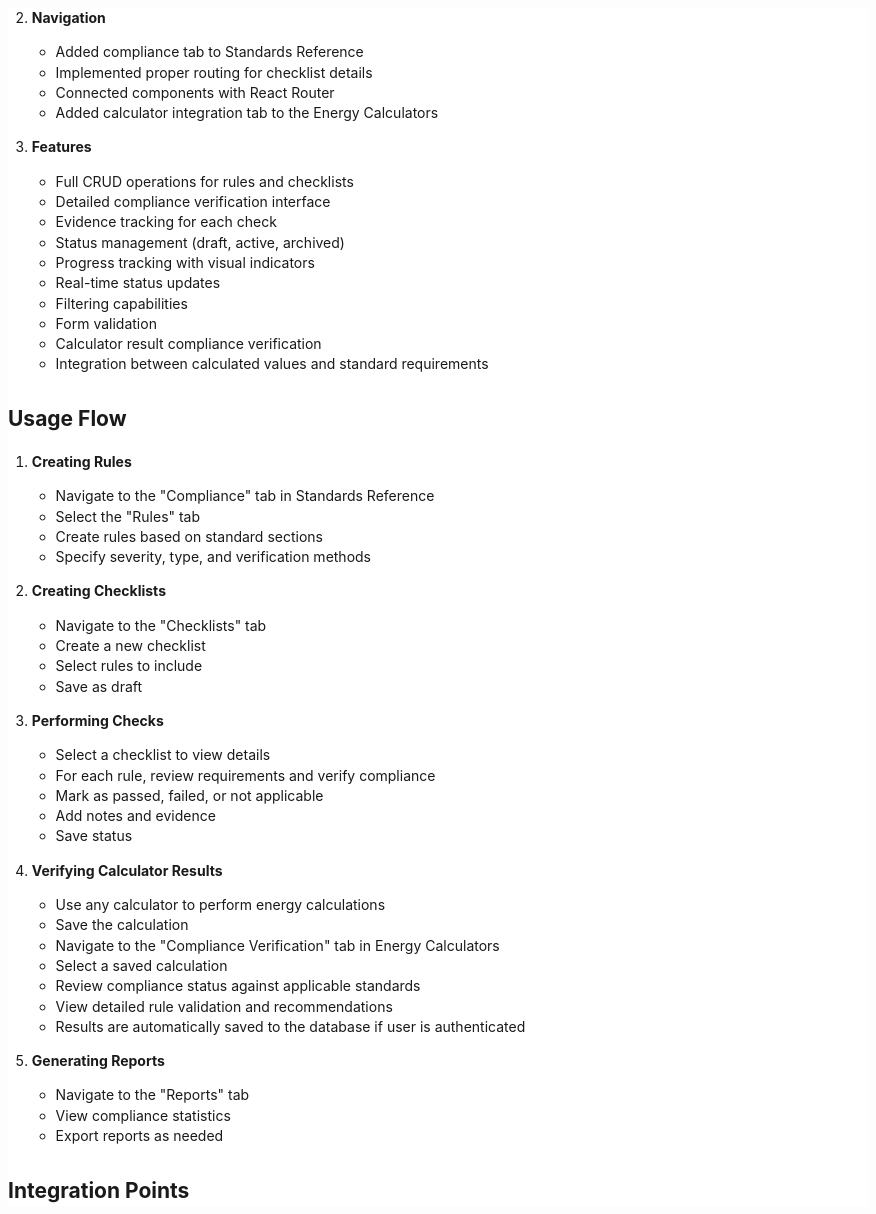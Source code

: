 2. **Navigation**
   - Added compliance tab to Standards Reference
   - Implemented proper routing for checklist details
   - Connected components with React Router
   - Added calculator integration tab to the Energy Calculators

3. **Features**
   - Full CRUD operations for rules and checklists
   - Detailed compliance verification interface
   - Evidence tracking for each check
   - Status management (draft, active, archived)
   - Progress tracking with visual indicators
   - Real-time status updates
   - Filtering capabilities
   - Form validation
   - Calculator result compliance verification
   - Integration between calculated values and standard requirements

## Usage Flow

1. **Creating Rules**
   - Navigate to the "Compliance" tab in Standards Reference
   - Select the "Rules" tab
   - Create rules based on standard sections
   - Specify severity, type, and verification methods

2. **Creating Checklists**
   - Navigate to the "Checklists" tab
   - Create a new checklist
   - Select rules to include
   - Save as draft

3. **Performing Checks**
   - Select a checklist to view details
   - For each rule, review requirements and verify compliance
   - Mark as passed, failed, or not applicable
   - Add notes and evidence
   - Save status

4. **Verifying Calculator Results**
   - Use any calculator to perform energy calculations
   - Save the calculation
   - Navigate to the "Compliance Verification" tab in Energy Calculators
   - Select a saved calculation
   - Review compliance status against applicable standards
   - View detailed rule validation and recommendations
   - Results are automatically saved to the database if user is authenticated

5. **Generating Reports**
   - Navigate to the "Reports" tab
   - View compliance statistics
   - Export reports as needed

## Integration Points
